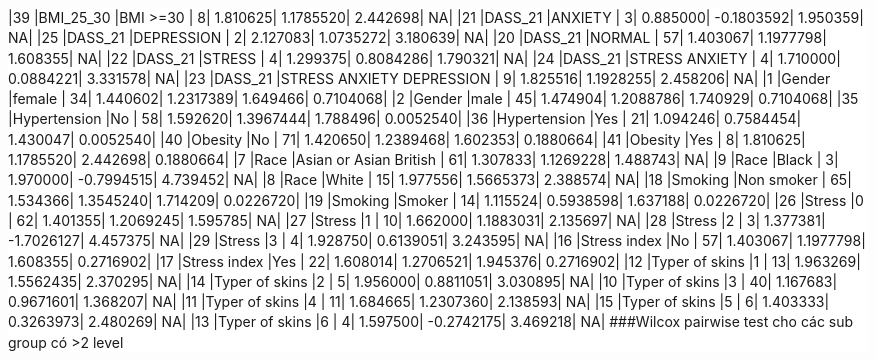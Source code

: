 |39 |BMI_25_30         |BMI >=30                  |          8| 1.810625|  1.1785520| 2.442698|        NA|
|21 |DASS_21           |ANXIETY                   |          3| 0.885000| -0.1803592| 1.950359|        NA|
|25 |DASS_21           |DEPRESSION                |          2| 2.127083|  1.0735272| 3.180639|        NA|
|20 |DASS_21           |NORMAL                    |         57| 1.403067|  1.1977798| 1.608355|        NA|
|22 |DASS_21           |STRESS                    |          4| 1.299375|  0.8084286| 1.790321|        NA|
|24 |DASS_21           |STRESS ANXIETY            |          4| 1.710000|  0.0884221| 3.331578|        NA|
|23 |DASS_21           |STRESS ANXIETY DEPRESSION |          9| 1.825516|  1.1928255| 2.458206|        NA|
|1  |Gender            |female                    |         34| 1.440602|  1.2317389| 1.649466| 0.7104068|
|2  |Gender            |male                      |         45| 1.474904|  1.2088786| 1.740929| 0.7104068|
|35 |Hypertension      |No                        |         58| 1.592620|  1.3967444| 1.788496| 0.0052540|
|36 |Hypertension      |Yes                       |         21| 1.094246|  0.7584454| 1.430047| 0.0052540|
|40 |Obesity           |No                        |         71| 1.420650|  1.2389468| 1.602353| 0.1880664|
|41 |Obesity           |Yes                       |          8| 1.810625|  1.1785520| 2.442698| 0.1880664|
|7  |Race              |Asian or Asian British    |         61| 1.307833|  1.1269228| 1.488743|        NA|
|9  |Race              |Black                     |          3| 1.970000| -0.7994515| 4.739452|        NA|
|8  |Race              |White                     |         15| 1.977556|  1.5665373| 2.388574|        NA|
|18 |Smoking           |Non smoker                |         65| 1.534366|  1.3545240| 1.714209| 0.0226720|
|19 |Smoking           |Smoker                    |         14| 1.115524|  0.5938598| 1.637188| 0.0226720|
|26 |Stress            |0                         |         62| 1.401355|  1.2069245| 1.595785|        NA|
|27 |Stress            |1                         |         10| 1.662000|  1.1883031| 2.135697|        NA|
|28 |Stress            |2                         |          3| 1.377381| -1.7026127| 4.457375|        NA|
|29 |Stress            |3                         |          4| 1.928750|  0.6139051| 3.243595|        NA|
|16 |Stress index      |No                        |         57| 1.403067|  1.1977798| 1.608355| 0.2716902|
|17 |Stress index      |Yes                       |         22| 1.608014|  1.2706521| 1.945376| 0.2716902|
|12 |Typer of skins    |1                         |         13| 1.963269|  1.5562435| 2.370295|        NA|
|14 |Typer of skins    |2                         |          5| 1.956000|  0.8811051| 3.030895|        NA|
|10 |Typer of skins    |3                         |         40| 1.167683|  0.9671601| 1.368207|        NA|
|11 |Typer of skins    |4                         |         11| 1.684665|  1.2307360| 2.138593|        NA|
|15 |Typer of skins    |5                         |          6| 1.403333|  0.3263973| 2.480269|        NA|
|13 |Typer of skins    |6                         |          4| 1.597500| -0.2742175| 3.469218|        NA|
###Wilcox pairwise test cho các sub group có >2 level
